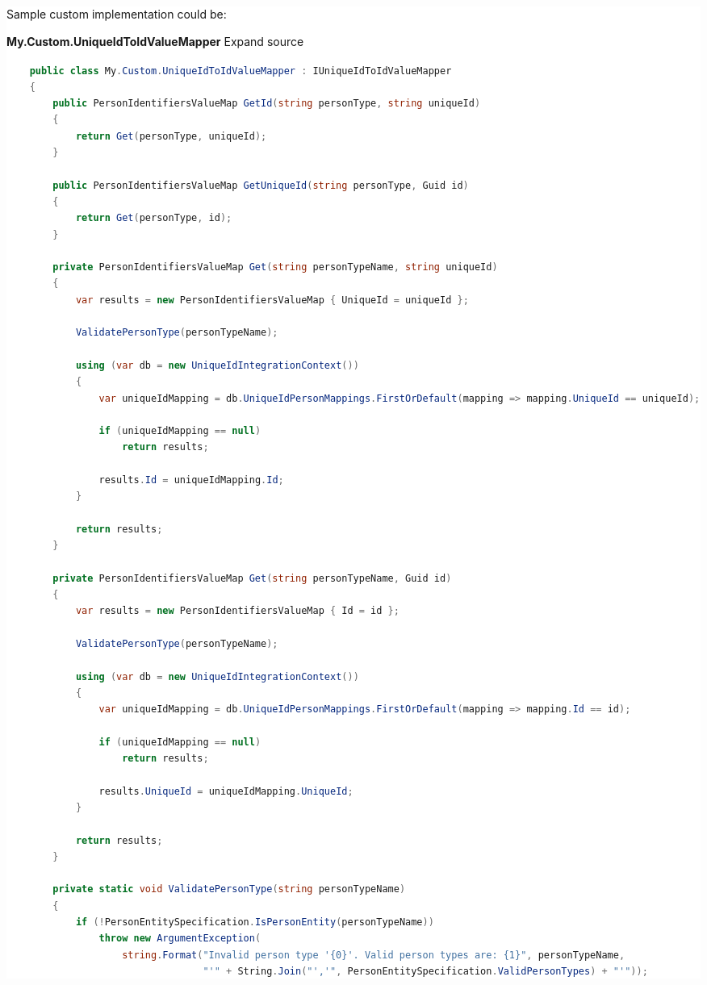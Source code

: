 Sample custom implementation could be:

**My.Custom.UniqueIdToIdValueMapper** Expand source

```csharp
    public class My.Custom.UniqueIdToIdValueMapper : IUniqueIdToIdValueMapper
    {
        public PersonIdentifiersValueMap GetId(string personType, string uniqueId)
        {
            return Get(personType, uniqueId);
        }

        public PersonIdentifiersValueMap GetUniqueId(string personType, Guid id)
        {
            return Get(personType, id);
        }

        private PersonIdentifiersValueMap Get(string personTypeName, string uniqueId)
        {
            var results = new PersonIdentifiersValueMap { UniqueId = uniqueId };

            ValidatePersonType(personTypeName);

            using (var db = new UniqueIdIntegrationContext())
            {
                var uniqueIdMapping = db.UniqueIdPersonMappings.FirstOrDefault(mapping => mapping.UniqueId == uniqueId);

                if (uniqueIdMapping == null)
                    return results;

                results.Id = uniqueIdMapping.Id;
            }

            return results;
        }

        private PersonIdentifiersValueMap Get(string personTypeName, Guid id)
        {
            var results = new PersonIdentifiersValueMap { Id = id };

            ValidatePersonType(personTypeName);

            using (var db = new UniqueIdIntegrationContext())
            {
                var uniqueIdMapping = db.UniqueIdPersonMappings.FirstOrDefault(mapping => mapping.Id == id);

                if (uniqueIdMapping == null)
                    return results;

                results.UniqueId = uniqueIdMapping.UniqueId;
            }

            return results;
        }

        private static void ValidatePersonType(string personTypeName)
        {
            if (!PersonEntitySpecification.IsPersonEntity(personTypeName))
                throw new ArgumentException(
                    string.Format("Invalid person type '{0}'. Valid person types are: {1}", personTypeName,
                                  "'" + String.Join("','", PersonEntitySpecification.ValidPersonTypes) + "'"));
```